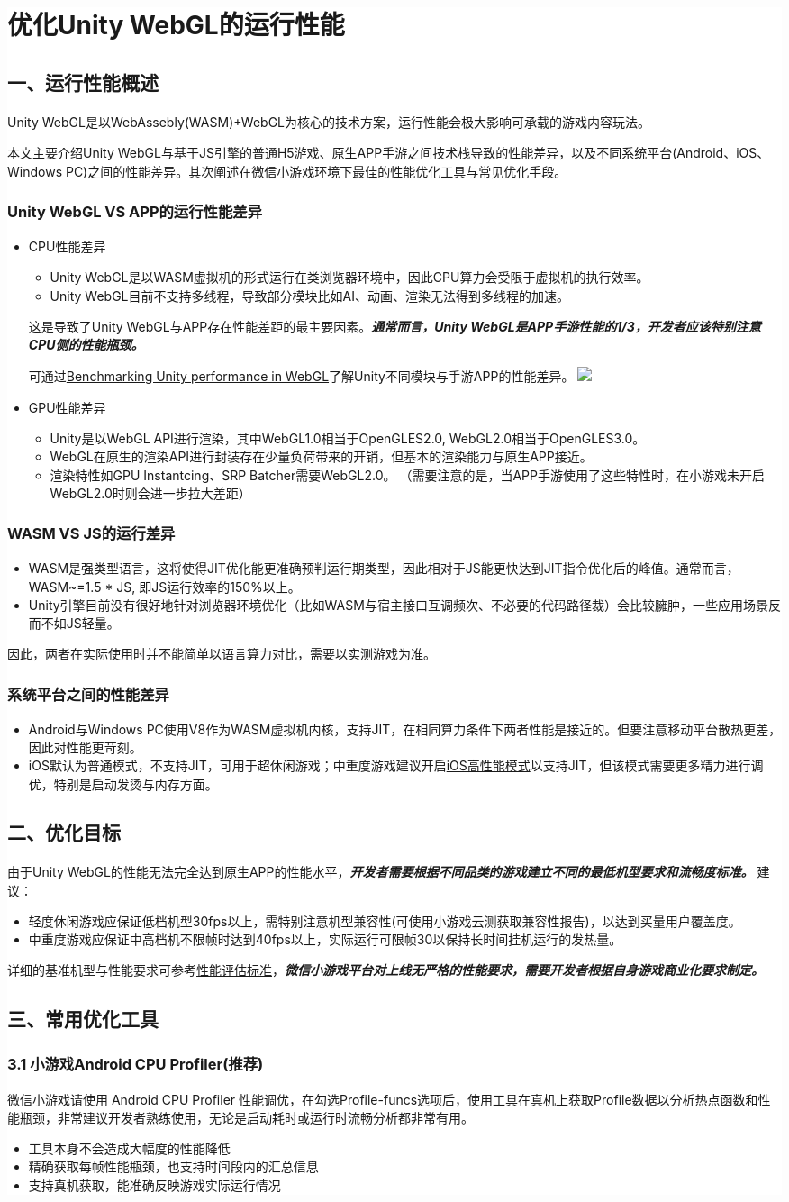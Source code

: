 # 优化Unity WebGL的运行性能
## 一、运行性能概述
Unity WebGL是以WebAssebly(WASM)+WebGL为核心的技术方案，运行性能会极大影响可承载的游戏内容玩法。

本文主要介绍Unity WebGL与基于JS引擎的普通H5游戏、原生APP手游之间技术栈导致的性能差异，以及不同系统平台(Android、iOS、Windows PC)之间的性能差异。其次阐述在微信小游戏环境下最佳的性能优化工具与常见优化手段。

### Unity WebGL VS APP的运行性能差异
- CPU性能差异 

    - Unity WebGL是以WASM虚拟机的形式运行在类浏览器环境中，因此CPU算力会受限于虚拟机的执行效率。
    - Unity WebGL目前不支持多线程，导致部分模块比如AI、动画、渲染无法得到多线程的加速。
    
    这是导致了Unity WebGL与APP存在性能差距的最主要因素。***通常而言，Unity WebGL是APP手游性能的1/3，开发者应该特别注意CPU侧的性能瓶颈。***
    
    可通过[Benchmarking Unity performance in WebGL](https://blog.unity.com/technology/benchmarking-unity-performance-in-webgl)了解Unity不同模块与手游APP的性能差异。
    <img src='../image/optimizationperformence1.png'  width="600"/>
    
    
    
    
- GPU性能差异

    - Unity是以WebGL API进行渲染，其中WebGL1.0相当于OpenGLES2.0, WebGL2.0相当于OpenGLES3.0。
    - WebGL在原生的渲染API进行封装存在少量负荷带来的开销，但基本的渲染能力与原生APP接近。
    - 渲染特性如GPU Instantcing、SRP Batcher需要WebGL2.0。 （需要注意的是，当APP手游使用了这些特性时，在小游戏未开启WebGL2.0时则会进一步拉大差距）


### WASM VS JS的运行差异

- WASM是强类型语言，这将使得JIT优化能更准确预判运行期类型，因此相对于JS能更快达到JIT指令优化后的峰值。通常而言，WASM~=1.5 * JS, 即JS运行效率的150%以上。
- Unity引擎目前没有很好地针对浏览器环境优化（比如WASM与宿主接口互调频次、不必要的代码路径裁）会比较臃肿，一些应用场景反而不如JS轻量。

因此，两者在实际使用时并不能简单以语言算力对比，需要以实测游戏为准。

### 系统平台之间的性能差异
- Android与Windows PC使用V8作为WASM虚拟机内核，支持JIT，在相同算力条件下两者性能是接近的。但要注意移动平台散热更差，因此对性能更苛刻。
- iOS默认为普通模式，不支持JIT，可用于超休闲游戏；中重度游戏建议开启[iOS高性能模式](iOSOptimization.md)以支持JIT，但该模式需要更多精力进行调优，特别是启动发烫与内存方面。


## 二、优化目标
由于Unity WebGL的性能无法完全达到原生APP的性能水平，***开发者需要根据不同品类的游戏建立不同的最低机型要求和流畅度标准。*** 建议：
- 轻度休闲游戏应保证低档机型30fps以上，需特别注意机型兼容性(可使用小游戏云测获取兼容性报告)，以达到买量用户覆盖度。
- 中重度游戏应保证中高档机不限帧时达到40fps以上，实际运行可限帧30以保持长时间挂机运行的发热量。

详细的基准机型与性能要求可参考[性能评估标准](PerfMeasure.md)，***微信小游戏平台对上线无严格的性能要求，需要开发者根据自身游戏商业化要求制定。***
## 三、常用优化工具
### 3.1 小游戏Android CPU Profiler(推荐)
微信小游戏请[使用 Android CPU Profiler 性能调优](AndroidProfile.md)，在勾选Profile-funcs选项后，使用工具在真机上获取Profile数据以分析热点函数和性能瓶颈，非常建议开发者熟练使用，无论是启动耗时或运行时流畅分析都非常有用。
- 工具本身不会造成大幅度的性能降低
- 精确获取每帧性能瓶颈，也支持时间段内的汇总信息
- 支持真机获取，能准确反映游戏实际运行情况
